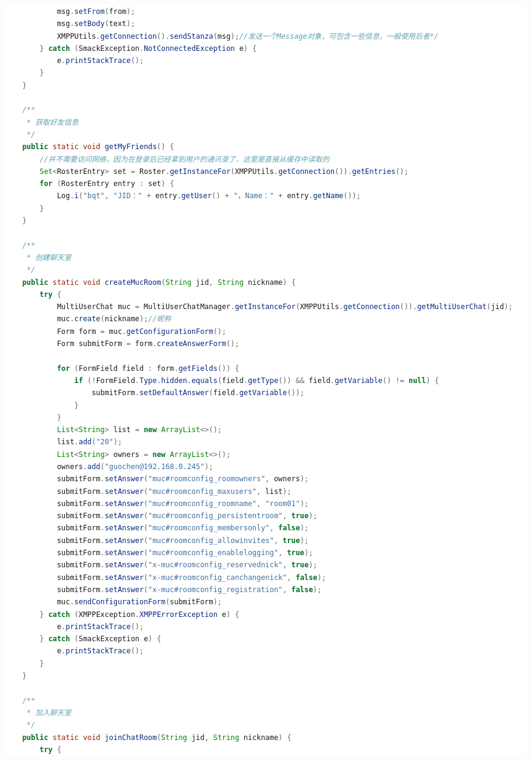 ```java  
            msg.setFrom(from);  
            msg.setBody(text);  
            XMPPUtils.getConnection().sendStanza(msg);//发送一个Message对象，可包含一些信息，一般使用后者*/  
        } catch (SmackException.NotConnectedException e) {  
            e.printStackTrace();  
        }  
    }  
      
    /**  
     * 获取好友信息  
     */  
    public static void getMyFriends() {  
        //并不需要访问网络，因为在登录后已经拿到用户的通讯录了，这里是直接从缓存中读取的  
        Set<RosterEntry> set = Roster.getInstanceFor(XMPPUtils.getConnection()).getEntries();  
        for (RosterEntry entry : set) {  
            Log.i("bqt", "JID：" + entry.getUser() + "，Name：" + entry.getName());  
        }  
    }  
      
    /**  
     * 创建聊天室  
     */  
    public static void createMucRoom(String jid, String nickname) {  
        try {  
            MultiUserChat muc = MultiUserChatManager.getInstanceFor(XMPPUtils.getConnection()).getMultiUserChat(jid);  
            muc.create(nickname);//昵称  
            Form form = muc.getConfigurationForm();  
            Form submitForm = form.createAnswerForm();  
              
            for (FormField field : form.getFields()) {  
                if (!FormField.Type.hidden.equals(field.getType()) && field.getVariable() != null) {  
                    submitForm.setDefaultAnswer(field.getVariable());  
                }  
            }  
            List<String> list = new ArrayList<>();  
            list.add("20");  
            List<String> owners = new ArrayList<>();  
            owners.add("guochen@192.168.0.245");  
            submitForm.setAnswer("muc#roomconfig_roomowners", owners);  
            submitForm.setAnswer("muc#roomconfig_maxusers", list);  
            submitForm.setAnswer("muc#roomconfig_roomname", "room01");  
            submitForm.setAnswer("muc#roomconfig_persistentroom", true);  
            submitForm.setAnswer("muc#roomconfig_membersonly", false);  
            submitForm.setAnswer("muc#roomconfig_allowinvites", true);  
            submitForm.setAnswer("muc#roomconfig_enablelogging", true);  
            submitForm.setAnswer("x-muc#roomconfig_reservednick", true);  
            submitForm.setAnswer("x-muc#roomconfig_canchangenick", false);  
            submitForm.setAnswer("x-muc#roomconfig_registration", false);  
            muc.sendConfigurationForm(submitForm);  
        } catch (XMPPException.XMPPErrorException e) {  
            e.printStackTrace();  
        } catch (SmackException e) {  
            e.printStackTrace();  
        }  
    }  
      
    /**  
     * 加入聊天室  
     */  
    public static void joinChatRoom(String jid, String nickname) {  
        try {  
```